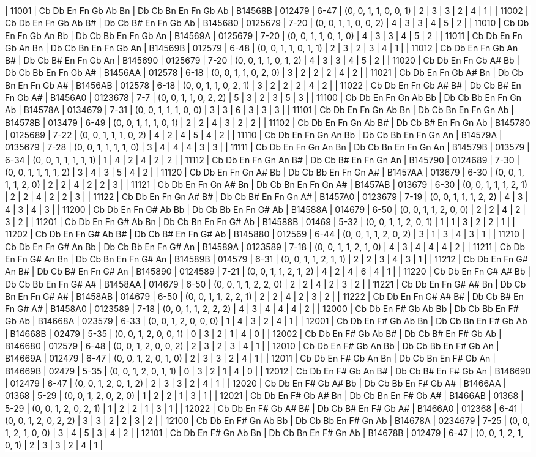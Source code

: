 |   11001 | Cb Db En Fn Gb Ab Bn | Db Cb Bn En Fn Gb Ab | B14568B           | 012479      | 6-47            | (0, 0, 1, 1, 0, 0, 1) | 2 | 3 | 3 | 2 | 4 | 1 |
|   11002 | Cb Db En Fn Gb Ab B# | Db Cb B# En Fn Gb Ab | B145680           | 0125679     | 7-20            | (0, 0, 1, 1, 0, 0, 2) | 4 | 3 | 3 | 4 | 5 | 2 |
|   11010 | Cb Db En Fn Gb An Bb | Db Cb Bb En Fn Gb An | B14569A           | 0125679     | 7-20            | (0, 0, 1, 1, 0, 1, 0) | 4 | 3 | 3 | 4 | 5 | 2 |
|   11011 | Cb Db En Fn Gb An Bn | Db Cb Bn En Fn Gb An | B14569B           | 012579      | 6-48            | (0, 0, 1, 1, 0, 1, 1) | 2 | 3 | 2 | 3 | 4 | 1 |
|   11012 | Cb Db En Fn Gb An B# | Db Cb B# En Fn Gb An | B145690           | 0125679     | 7-20            | (0, 0, 1, 1, 0, 1, 2) | 4 | 3 | 3 | 4 | 5 | 2 |
|   11020 | Cb Db En Fn Gb A# Bb | Db Cb Bb En Fn Gb A# | B1456AA           | 012578      | 6-18            | (0, 0, 1, 1, 0, 2, 0) | 3 | 2 | 2 | 2 | 4 | 2 |
|   11021 | Cb Db En Fn Gb A# Bn | Db Cb Bn En Fn Gb A# | B1456AB           | 012578      | 6-18            | (0, 0, 1, 1, 0, 2, 1) | 3 | 2 | 2 | 2 | 4 | 2 |
|   11022 | Cb Db En Fn Gb A# B# | Db Cb B# En Fn Gb A# | B1456A0           | 0123678     | 7-7             | (0, 0, 1, 1, 0, 2, 2) | 5 | 3 | 2 | 3 | 5 | 3 |
|   11100 | Cb Db En Fn Gn Ab Bb | Db Cb Bb En Fn Gn Ab | B14578A           | 0134679     | 7-31            | (0, 0, 1, 1, 1, 0, 0) | 3 | 3 | 6 | 3 | 3 | 3 |
|   11101 | Cb Db En Fn Gn Ab Bn | Db Cb Bn En Fn Gn Ab | B14578B           | 013479      | 6-49            | (0, 0, 1, 1, 1, 0, 1) | 2 | 2 | 4 | 3 | 2 | 2 |
|   11102 | Cb Db En Fn Gn Ab B# | Db Cb B# En Fn Gn Ab | B145780           | 0125689     | 7-22            | (0, 0, 1, 1, 1, 0, 2) | 4 | 2 | 4 | 5 | 4 | 2 |
|   11110 | Cb Db En Fn Gn An Bb | Db Cb Bb En Fn Gn An | B14579A           | 0135679     | 7-28            | (0, 0, 1, 1, 1, 1, 0) | 3 | 4 | 4 | 4 | 3 | 3 |
|   11111 | Cb Db En Fn Gn An Bn | Db Cb Bn En Fn Gn An | B14579B           | 013579      | 6-34            | (0, 0, 1, 1, 1, 1, 1) | 1 | 4 | 2 | 4 | 2 | 2 |
|   11112 | Cb Db En Fn Gn An B# | Db Cb B# En Fn Gn An | B145790           | 0124689     | 7-30            | (0, 0, 1, 1, 1, 1, 2) | 3 | 4 | 3 | 5 | 4 | 2 |
|   11120 | Cb Db En Fn Gn A# Bb | Db Cb Bb En Fn Gn A# | B1457AA           | 013679      | 6-30            | (0, 0, 1, 1, 1, 2, 0) | 2 | 2 | 4 | 2 | 2 | 3 |
|   11121 | Cb Db En Fn Gn A# Bn | Db Cb Bn En Fn Gn A# | B1457AB           | 013679      | 6-30            | (0, 0, 1, 1, 1, 2, 1) | 2 | 2 | 4 | 2 | 2 | 3 |
|   11122 | Cb Db En Fn Gn A# B# | Db Cb B# En Fn Gn A# | B1457A0           | 0123679     | 7-19            | (0, 0, 1, 1, 1, 2, 2) | 4 | 3 | 4 | 3 | 4 | 3 |
|   11200 | Cb Db En Fn G# Ab Bb | Db Cb Bb En Fn G# Ab | B14588A           | 014679      | 6-50            | (0, 0, 1, 1, 2, 0, 0) | 2 | 2 | 4 | 2 | 3 | 2 |
|   11201 | Cb Db En Fn G# Ab Bn | Db Cb Bn En Fn G# Ab | B14588B           | 01469       | 5-32            | (0, 0, 1, 1, 2, 0, 1) | 1 | 1 | 3 | 2 | 2 | 1 |
|   11202 | Cb Db En Fn G# Ab B# | Db Cb B# En Fn G# Ab | B145880           | 012569      | 6-44            | (0, 0, 1, 1, 2, 0, 2) | 3 | 1 | 3 | 4 | 3 | 1 |
|   11210 | Cb Db En Fn G# An Bb | Db Cb Bb En Fn G# An | B14589A           | 0123589     | 7-18            | (0, 0, 1, 1, 2, 1, 0) | 4 | 3 | 4 | 4 | 4 | 2 |
|   11211 | Cb Db En Fn G# An Bn | Db Cb Bn En Fn G# An | B14589B           | 014579      | 6-31            | (0, 0, 1, 1, 2, 1, 1) | 2 | 2 | 3 | 4 | 3 | 1 |
|   11212 | Cb Db En Fn G# An B# | Db Cb B# En Fn G# An | B145890           | 0124589     | 7-21            | (0, 0, 1, 1, 2, 1, 2) | 4 | 2 | 4 | 6 | 4 | 1 |
|   11220 | Cb Db En Fn G# A# Bb | Db Cb Bb En Fn G# A# | B1458AA           | 014679      | 6-50            | (0, 0, 1, 1, 2, 2, 0) | 2 | 2 | 4 | 2 | 3 | 2 |
|   11221 | Cb Db En Fn G# A# Bn | Db Cb Bn En Fn G# A# | B1458AB           | 014679      | 6-50            | (0, 0, 1, 1, 2, 2, 1) | 2 | 2 | 4 | 2 | 3 | 2 |
|   11222 | Cb Db En Fn G# A# B# | Db Cb B# En Fn G# A# | B1458A0           | 0123589     | 7-18            | (0, 0, 1, 1, 2, 2, 2) | 4 | 3 | 4 | 4 | 4 | 2 |
|   12000 | Cb Db En F# Gb Ab Bb | Db Cb Bb En F# Gb Ab | B14668A           | 023579      | 6-33            | (0, 0, 1, 2, 0, 0, 0) | 1 | 4 | 3 | 2 | 4 | 1 |
|   12001 | Cb Db En F# Gb Ab Bn | Db Cb Bn En F# Gb Ab | B14668B           | 02479       | 5-35            | (0, 0, 1, 2, 0, 0, 1) | 0 | 3 | 2 | 1 | 4 | 0 |
|   12002 | Cb Db En F# Gb Ab B# | Db Cb B# En F# Gb Ab | B146680           | 012579      | 6-48            | (0, 0, 1, 2, 0, 0, 2) | 2 | 3 | 2 | 3 | 4 | 1 |
|   12010 | Cb Db En F# Gb An Bb | Db Cb Bb En F# Gb An | B14669A           | 012479      | 6-47            | (0, 0, 1, 2, 0, 1, 0) | 2 | 3 | 3 | 2 | 4 | 1 |
|   12011 | Cb Db En F# Gb An Bn | Db Cb Bn En F# Gb An | B14669B           | 02479       | 5-35            | (0, 0, 1, 2, 0, 1, 1) | 0 | 3 | 2 | 1 | 4 | 0 |
|   12012 | Cb Db En F# Gb An B# | Db Cb B# En F# Gb An | B146690           | 012479      | 6-47            | (0, 0, 1, 2, 0, 1, 2) | 2 | 3 | 3 | 2 | 4 | 1 |
|   12020 | Cb Db En F# Gb A# Bb | Db Cb Bb En F# Gb A# | B1466AA           | 01368       | 5-29            | (0, 0, 1, 2, 0, 2, 0) | 1 | 2 | 2 | 1 | 3 | 1 |
|   12021 | Cb Db En F# Gb A# Bn | Db Cb Bn En F# Gb A# | B1466AB           | 01368       | 5-29            | (0, 0, 1, 2, 0, 2, 1) | 1 | 2 | 2 | 1 | 3 | 1 |
|   12022 | Cb Db En F# Gb A# B# | Db Cb B# En F# Gb A# | B1466A0           | 012368      | 6-41            | (0, 0, 1, 2, 0, 2, 2) | 3 | 3 | 2 | 2 | 3 | 2 |
|   12100 | Cb Db En F# Gn Ab Bb | Db Cb Bb En F# Gn Ab | B14678A           | 0234679     | 7-25            | (0, 0, 1, 2, 1, 0, 0) | 3 | 4 | 5 | 3 | 4 | 2 |
|   12101 | Cb Db En F# Gn Ab Bn | Db Cb Bn En F# Gn Ab | B14678B           | 012479      | 6-47            | (0, 0, 1, 2, 1, 0, 1) | 2 | 3 | 3 | 2 | 4 | 1 |